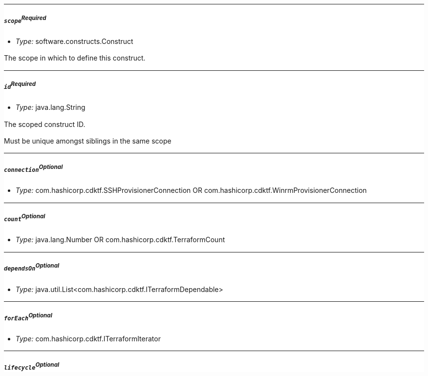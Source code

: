 
---

##### `scope`<sup>Required</sup> <a name="scope" id="@cdktf/provider-nomad.dataNomadVolumes.DataNomadVolumes.Initializer.parameter.scope"></a>

- *Type:* software.constructs.Construct

The scope in which to define this construct.

---

##### `id`<sup>Required</sup> <a name="id" id="@cdktf/provider-nomad.dataNomadVolumes.DataNomadVolumes.Initializer.parameter.id"></a>

- *Type:* java.lang.String

The scoped construct ID.

Must be unique amongst siblings in the same scope

---

##### `connection`<sup>Optional</sup> <a name="connection" id="@cdktf/provider-nomad.dataNomadVolumes.DataNomadVolumes.Initializer.parameter.connection"></a>

- *Type:* com.hashicorp.cdktf.SSHProvisionerConnection OR com.hashicorp.cdktf.WinrmProvisionerConnection

---

##### `count`<sup>Optional</sup> <a name="count" id="@cdktf/provider-nomad.dataNomadVolumes.DataNomadVolumes.Initializer.parameter.count"></a>

- *Type:* java.lang.Number OR com.hashicorp.cdktf.TerraformCount

---

##### `dependsOn`<sup>Optional</sup> <a name="dependsOn" id="@cdktf/provider-nomad.dataNomadVolumes.DataNomadVolumes.Initializer.parameter.dependsOn"></a>

- *Type:* java.util.List<com.hashicorp.cdktf.ITerraformDependable>

---

##### `forEach`<sup>Optional</sup> <a name="forEach" id="@cdktf/provider-nomad.dataNomadVolumes.DataNomadVolumes.Initializer.parameter.forEach"></a>

- *Type:* com.hashicorp.cdktf.ITerraformIterator

---

##### `lifecycle`<sup>Optional</sup> <a name="lifecycle" id="@cdktf/provider-nomad.dataNomadVolumes.DataNomadVolumes.Initializer.parameter.lifecycle"></a>
